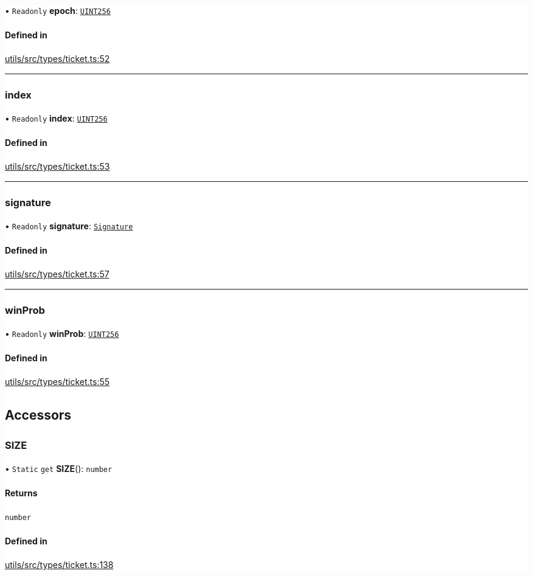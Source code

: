• `Readonly` **epoch**: [`UINT256`](UINT256.md)

#### Defined in

[utils/src/types/ticket.ts:52](https://github.com/hoprnet/hoprnet/blob/master/packages/utils/src/types/ticket.ts#L52)

___

### index

• `Readonly` **index**: [`UINT256`](UINT256.md)

#### Defined in

[utils/src/types/ticket.ts:53](https://github.com/hoprnet/hoprnet/blob/master/packages/utils/src/types/ticket.ts#L53)

___

### signature

• `Readonly` **signature**: [`Signature`](Signature.md)

#### Defined in

[utils/src/types/ticket.ts:57](https://github.com/hoprnet/hoprnet/blob/master/packages/utils/src/types/ticket.ts#L57)

___

### winProb

• `Readonly` **winProb**: [`UINT256`](UINT256.md)

#### Defined in

[utils/src/types/ticket.ts:55](https://github.com/hoprnet/hoprnet/blob/master/packages/utils/src/types/ticket.ts#L55)

## Accessors

### SIZE

• `Static` `get` **SIZE**(): `number`

#### Returns

`number`

#### Defined in

[utils/src/types/ticket.ts:138](https://github.com/hoprnet/hoprnet/blob/master/packages/utils/src/types/ticket.ts#L138)
